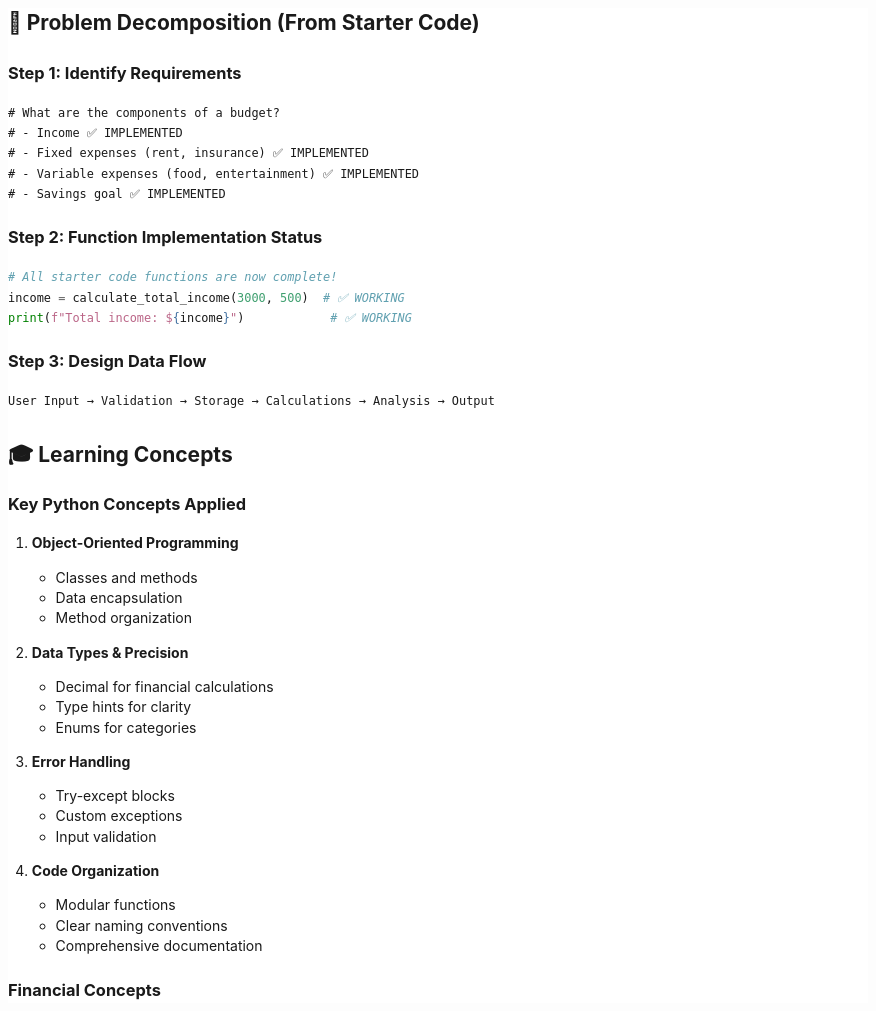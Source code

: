 ```text
```

## 🧩 Problem Decomposition (From Starter Code)

### Step 1: Identify Requirements
```text
# What are the components of a budget?
# - Income ✅ IMPLEMENTED
# - Fixed expenses (rent, insurance) ✅ IMPLEMENTED  
# - Variable expenses (food, entertainment) ✅ IMPLEMENTED
# - Savings goal ✅ IMPLEMENTED
```

### Step 2: Function Implementation Status
```python
# All starter code functions are now complete!
income = calculate_total_income(3000, 500)  # ✅ WORKING
print(f"Total income: ${income}")            # ✅ WORKING
```

### Step 3: Design Data Flow
```text
User Input → Validation → Storage → Calculations → Analysis → Output
```

## 🎓 Learning Concepts

### Key Python Concepts Applied

1. **Object-Oriented Programming**
   - Classes and methods
   - Data encapsulation
   - Method organization

2. **Data Types & Precision**
   - Decimal for financial calculations
   - Type hints for clarity
   - Enums for categories

3. **Error Handling**
   - Try-except blocks
   - Custom exceptions
   - Input validation

4. **Code Organization**
   - Modular functions
   - Clear naming conventions
   - Comprehensive documentation

### Financial Concepts
